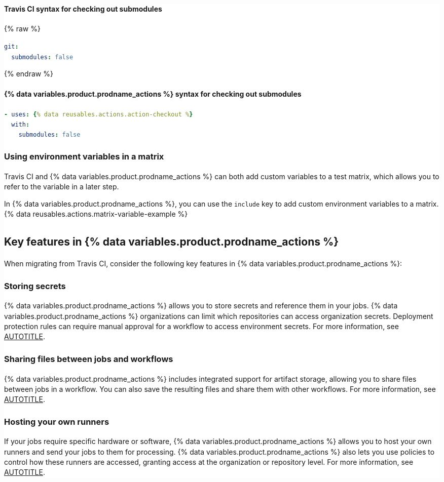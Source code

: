 #### Travis CI syntax for checking out submodules

{% raw %}

```yaml
git:
  submodules: false
```

{% endraw %}

#### {% data variables.product.prodname_actions %} syntax for checking out submodules

```yaml
- uses: {% data reusables.actions.action-checkout %}
  with:
    submodules: false
```

### Using environment variables in a matrix

Travis CI and {% data variables.product.prodname_actions %} can both add custom variables to a test matrix, which allows you to refer to the variable in a later step.

In {% data variables.product.prodname_actions %}, you can use the `include` key to add custom environment variables to a matrix. {% data reusables.actions.matrix-variable-example %}

## Key features in {% data variables.product.prodname_actions %}

When migrating from Travis CI, consider the following key features in {% data variables.product.prodname_actions %}:

### Storing secrets

{% data variables.product.prodname_actions %} allows you to store secrets and reference them in your jobs. {% data variables.product.prodname_actions %} organizations can limit which repositories can access organization secrets. Deployment protection rules can require manual approval for a workflow to access environment secrets. For more information, see [AUTOTITLE](/actions/security-guides/using-secrets-in-github-actions).

### Sharing files between jobs and workflows

{% data variables.product.prodname_actions %} includes integrated support for artifact storage, allowing you to share files between jobs in a workflow. You can also save the resulting files and share them with other workflows. For more information, see [AUTOTITLE](/actions/learn-github-actions/essential-features-of-github-actions#sharing-data-between-jobs).

### Hosting your own runners

If your jobs require specific hardware or software, {% data variables.product.prodname_actions %} allows you to host your own runners and send your jobs to them for processing. {% data variables.product.prodname_actions %} also lets you use policies to control how these runners are accessed, granting access at the organization or repository level. For more information, see [AUTOTITLE](/actions/hosting-your-own-runners).
